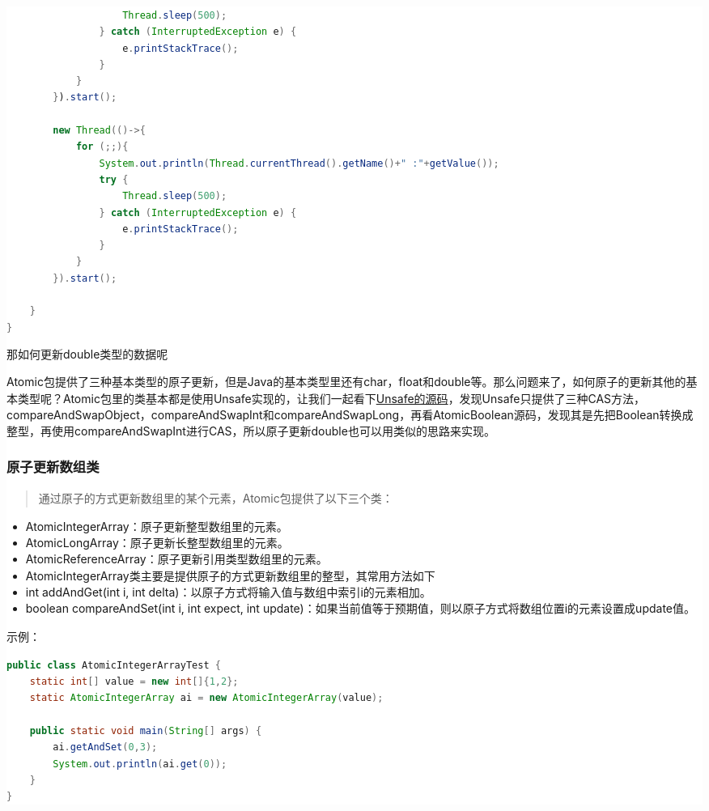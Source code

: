 ```java
                    Thread.sleep(500);
                } catch (InterruptedException e) {
                    e.printStackTrace();
                }
            }
        }).start();

        new Thread(()->{
            for (;;){
                System.out.println(Thread.currentThread().getName()+" :"+getValue());
                try {
                    Thread.sleep(500);
                } catch (InterruptedException e) {
                    e.printStackTrace();
                }
            }
        }).start();

    }
}

```

那如何更新double类型的数据呢

Atomic包提供了三种基本类型的原子更新，但是Java的基本类型里还有char，float和double等。那么问题来了，如何原子的更新其他的基本类型呢？Atomic包里的类基本都是使用Unsafe实现的，让我们一起看下[Unsafe的源码](http://www.docjar.com/html/api/sun/misc/Unsafe.java.html)，发现Unsafe只提供了三种CAS方法，compareAndSwapObject，compareAndSwapInt和compareAndSwapLong，再看AtomicBoolean源码，发现其是先把Boolean转换成整型，再使用compareAndSwapInt进行CAS，所以原子更新double也可以用类似的思路来实现。

### 原子更新数组类

> 通过原子的方式更新数组里的某个元素，Atomic包提供了以下三个类：

* AtomicIntegerArray：原子更新整型数组里的元素。
* AtomicLongArray：原子更新长整型数组里的元素。
* AtomicReferenceArray：原子更新引用类型数组里的元素。
* AtomicIntegerArray类主要是提供原子的方式更新数组里的整型，其常用方法如下
* int addAndGet(int i, int delta)：以原子方式将输入值与数组中索引i的元素相加。
* boolean compareAndSet(int i, int expect, int update)：如果当前值等于预期值，则以原子方式将数组位置i的元素设置成update值。

示例：

```java
public class AtomicIntegerArrayTest {
    static int[] value = new int[]{1,2};
    static AtomicIntegerArray ai = new AtomicIntegerArray(value);

    public static void main(String[] args) {
        ai.getAndSet(0,3);
        System.out.println(ai.get(0));
    }
}
```
